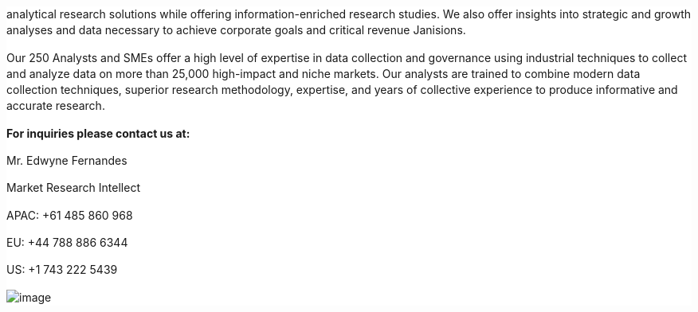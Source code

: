 analytical research solutions while offering information-enriched research studies.&nbsp;</span>We also offer insights into strategic and growth analyses and data necessary to achieve corporate goals and critical revenue Janisions.</p><p><span class="">Our 250 Analysts and SMEs offer a high level of expertise in data collection and governance using industrial techniques to collect and analyze data on more than 25,000 high-impact and niche markets. Our analysts are trained to combine modern data collection techniques, superior research methodology, expertise, and years of collective experience to produce informative and accurate research.</span></p><p><strong>For inquiries please contact us at:</strong></p><p>Mr. Edwyne Fernandes</p><p>Market Research Intellect</p><p>APAC: +61 485 860 968</p><p>EU: +44 788 886 6344</p><p>US: +1 743 222 5439</p>
![image](https://github.com/user-attachments/assets/0b722c3e-43ae-4e8a-810e-ada5a2487711)
